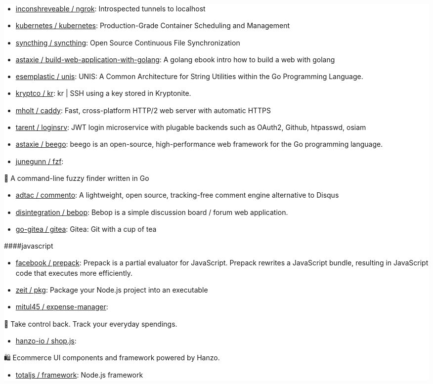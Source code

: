 * [inconshreveable / ngrok](https://github.com/inconshreveable/ngrok): 
        Introspected tunnels to localhost
      
* [kubernetes / kubernetes](https://github.com/kubernetes/kubernetes): 
        Production-Grade Container Scheduling and Management
      
* [syncthing / syncthing](https://github.com/syncthing/syncthing): 
        Open Source Continuous File Synchronization
      
* [astaxie / build-web-application-with-golang](https://github.com/astaxie/build-web-application-with-golang): 
        A golang ebook intro how to build a web with golang
      
* [esemplastic / unis](https://github.com/esemplastic/unis): 
        UNIS: A Common Architecture for String Utilities within the Go Programming Language.
      
* [kryptco / kr](https://github.com/kryptco/kr): 
        kr | SSH using a key stored in Kryptonite.
      
* [mholt / caddy](https://github.com/mholt/caddy): 
        Fast, cross-platform HTTP/2 web server with automatic HTTPS
      
* [tarent / loginsrv](https://github.com/tarent/loginsrv): 
        JWT login microservice with plugable backends such as OAuth2, Github, htpasswd, osiam
      
* [astaxie / beego](https://github.com/astaxie/beego): 
        beego is an open-source, high-performance web framework for the Go programming language.
      
* [junegunn / fzf](https://github.com/junegunn/fzf): 
        
🌸 A command-line fuzzy finder written in Go
      
* [adtac / commento](https://github.com/adtac/commento): 
        A lightweight, open source, tracking-free comment engine alternative to Disqus
      
* [disintegration / bebop](https://github.com/disintegration/bebop): 
        Bebop is a simple discussion board / forum web application.
      
* [go-gitea / gitea](https://github.com/go-gitea/gitea): 
        Gitea: Git with a cup of tea
      

####javascript
* [facebook / prepack](https://github.com/facebook/prepack): 
        Prepack is a partial evaluator for JavaScript. Prepack rewrites a JavaScript bundle, resulting in JavaScript code that executes more efficiently.
      
* [zeit / pkg](https://github.com/zeit/pkg): 
        Package your Node.js project into an executable
      
* [mitul45 / expense-manager](https://github.com/mitul45/expense-manager): 
        
💸 Take control back. Track your everyday spendings.
      
* [hanzo-io / shop.js](https://github.com/hanzo-io/shop.js): 
        
🛍️ Ecommerce UI components and framework powered by Hanzo.
      
* [totaljs / framework](https://github.com/totaljs/framework): 
        Node.js framework
      